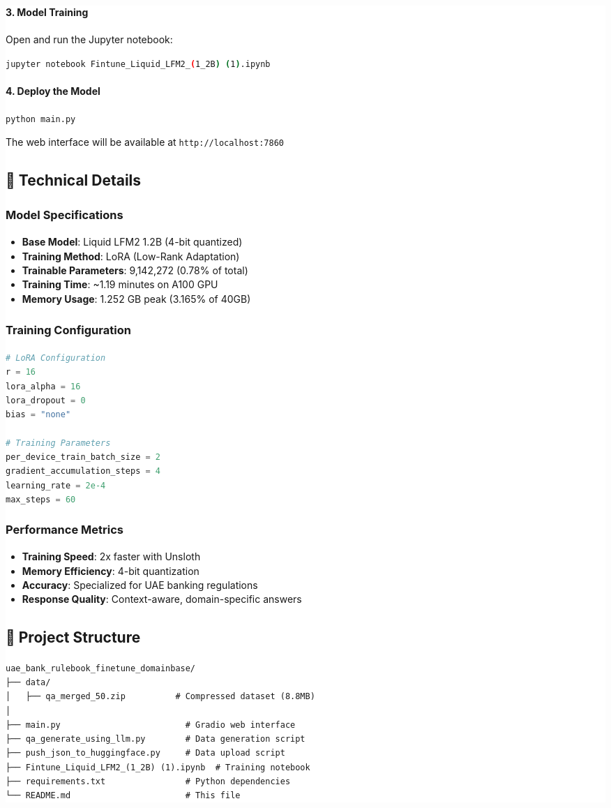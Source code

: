 #### 3. Model Training

Open and run the Jupyter notebook:
```bash
jupyter notebook Fintune_Liquid_LFM2_(1_2B) (1).ipynb
```

#### 4. Deploy the Model

```bash
python main.py
```

The web interface will be available at `http://localhost:7860`

## 🔧 Technical Details

### Model Specifications

- **Base Model**: Liquid LFM2 1.2B (4-bit quantized)
- **Training Method**: LoRA (Low-Rank Adaptation)
- **Trainable Parameters**: 9,142,272 (0.78% of total)
- **Training Time**: ~1.19 minutes on A100 GPU
- **Memory Usage**: 1.252 GB peak (3.165% of 40GB)

### Training Configuration

```python
# LoRA Configuration
r = 16
lora_alpha = 16
lora_dropout = 0
bias = "none"

# Training Parameters
per_device_train_batch_size = 2
gradient_accumulation_steps = 4
learning_rate = 2e-4
max_steps = 60
```

### Performance Metrics

- **Training Speed**: 2x faster with Unsloth
- **Memory Efficiency**: 4-bit quantization
- **Accuracy**: Specialized for UAE banking regulations
- **Response Quality**: Context-aware, domain-specific answers

## 📁 Project Structure

```
uae_bank_rulebook_finetune_domainbase/
├── data/
│   ├── qa_merged_50.zip          # Compressed dataset (8.8MB)
│   
├── main.py                         # Gradio web interface
├── qa_generate_using_llm.py        # Data generation script
├── push_json_to_huggingface.py     # Data upload script
├── Fintune_Liquid_LFM2_(1_2B) (1).ipynb  # Training notebook
├── requirements.txt                # Python dependencies
└── README.md                       # This file
```
